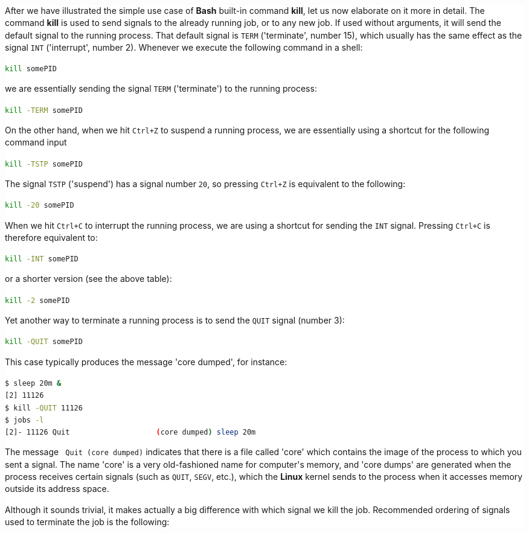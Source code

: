 After we have illustrated the simple use case of **Bash** built-in command **kill**, let us now elaborate on it more in detail. The command **kill** is used to send signals to the already running job, or to any new job. If used without arguments, it will send the default signal to the running process. That default signal is ```TERM``` ('terminate', number 15), which usually has the same effect as the signal ```INT``` ('interrupt', number 2). Whenever we execute the following command in a shell:
```bash
kill somePID
```
we are essentially sending the signal ```TERM``` ('terminate') to the running process:
```bash
kill -TERM somePID
```
On the other hand, when we hit ```Ctrl+Z``` to suspend a running process, we are essentially using a shortcut for the following command input
```bash
kill -TSTP somePID
```
The signal ```TSTP``` ('suspend') has a signal number ```20```, so pressing ```Ctrl+Z``` is equivalent to the following:

```bash
kill -20 somePID
```

When we hit ```Ctrl+C``` to interrupt the running process, we are using a shortcut for sending the ```INT``` signal. Pressing ```Ctrl+C``` is therefore equivalent to: 

```bash
kill -INT somePID
```

or a shorter version (see the above table):

```bash
kill -2 somePID
```

Yet another way to terminate a running process is to send the ```QUIT``` signal (number 3):

```bash
kill -QUIT somePID
```
This case typically produces the message 'core dumped', for instance:
```bash
$ sleep 20m &
[2] 11126
$ kill -QUIT 11126
$ jobs -l
[2]- 11126 Quit                    (core dumped) sleep 20m
```
The message ``` Quit (core dumped)``` indicates that there is a file called 'core' which contains the image of the process to which you sent a signal. The name 'core' is a very old-fashioned name for computer's memory, and 'core dumps' are generated when the process receives certain signals (such as ```QUIT```, ```SEGV```, etc.), which the **Linux** kernel sends to the process when it accesses memory outside its address space. 

Although it sounds trivial, it makes actually a big difference with which signal we kill the job. Recommended ordering of signals used to terminate the job is the following:   
